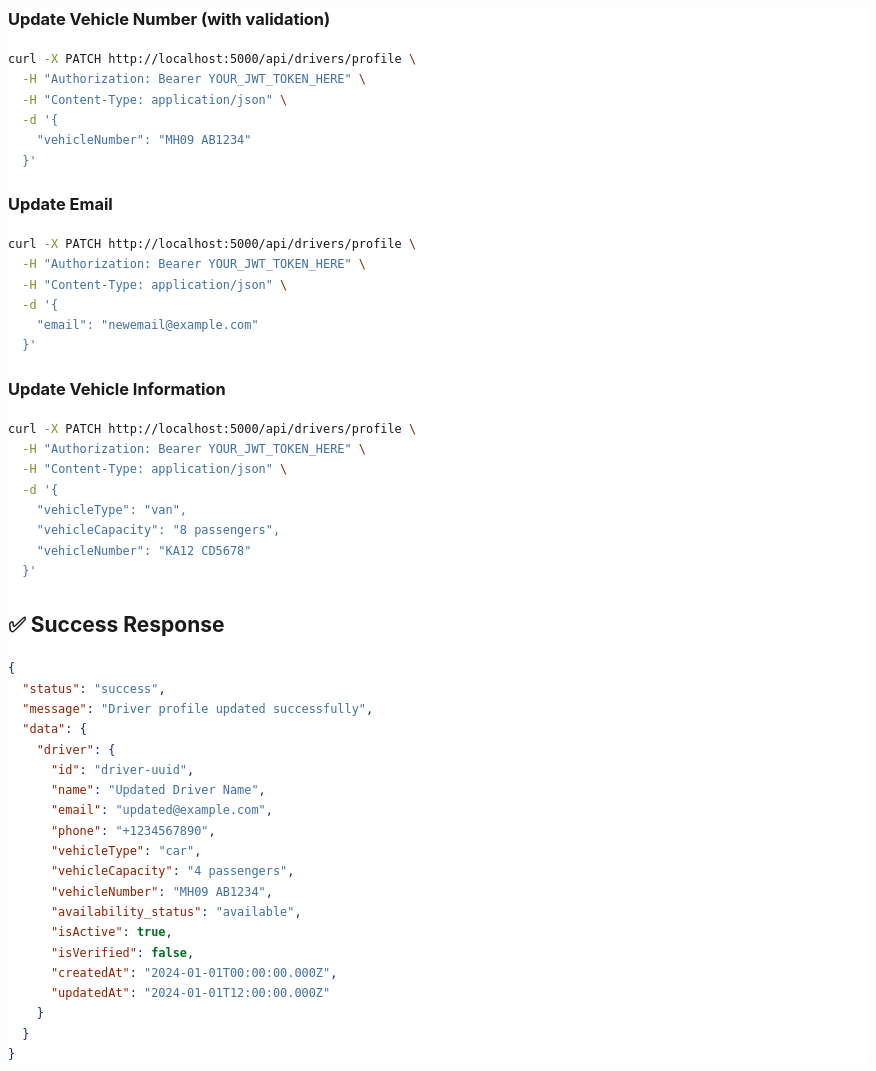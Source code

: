 ### Update Vehicle Number (with validation)

```bash
curl -X PATCH http://localhost:5000/api/drivers/profile \
  -H "Authorization: Bearer YOUR_JWT_TOKEN_HERE" \
  -H "Content-Type: application/json" \
  -d '{
    "vehicleNumber": "MH09 AB1234"
  }'
```

### Update Email

```bash
curl -X PATCH http://localhost:5000/api/drivers/profile \
  -H "Authorization: Bearer YOUR_JWT_TOKEN_HERE" \
  -H "Content-Type: application/json" \
  -d '{
    "email": "newemail@example.com"
  }'
```

### Update Vehicle Information

```bash
curl -X PATCH http://localhost:5000/api/drivers/profile \
  -H "Authorization: Bearer YOUR_JWT_TOKEN_HERE" \
  -H "Content-Type: application/json" \
  -d '{
    "vehicleType": "van",
    "vehicleCapacity": "8 passengers",
    "vehicleNumber": "KA12 CD5678"
  }'
```

## ✅ Success Response

```json
{
  "status": "success",
  "message": "Driver profile updated successfully",
  "data": {
    "driver": {
      "id": "driver-uuid",
      "name": "Updated Driver Name",
      "email": "updated@example.com",
      "phone": "+1234567890",
      "vehicleType": "car",
      "vehicleCapacity": "4 passengers", 
      "vehicleNumber": "MH09 AB1234",
      "availability_status": "available",
      "isActive": true,
      "isVerified": false,
      "createdAt": "2024-01-01T00:00:00.000Z",
      "updatedAt": "2024-01-01T12:00:00.000Z"
    }
  }
}
```
